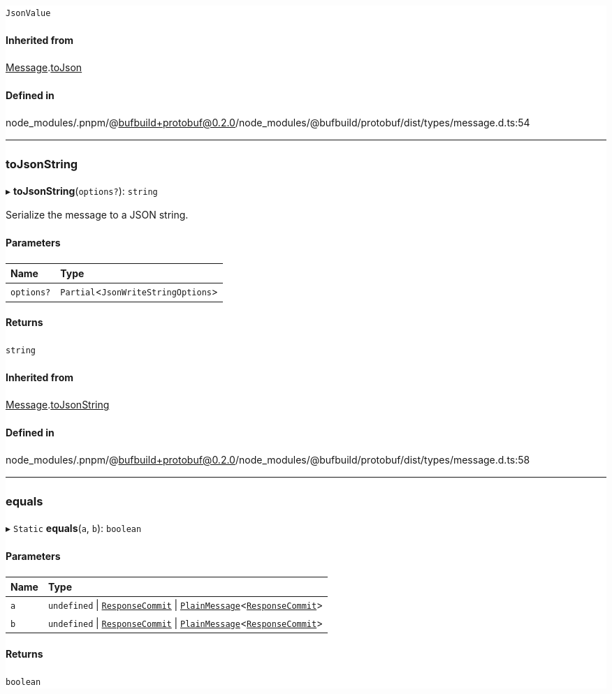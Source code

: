 `JsonValue`

#### Inherited from

[Message](Message.md).[toJson](Message.md#tojson)

#### Defined in

node_modules/.pnpm/@bufbuild+protobuf@0.2.0/node_modules/@bufbuild/protobuf/dist/types/message.d.ts:54

___

### toJsonString

▸ **toJsonString**(`options?`): `string`

Serialize the message to a JSON string.

#### Parameters

| Name | Type |
| :------ | :------ |
| `options?` | `Partial`<`JsonWriteStringOptions`\> |

#### Returns

`string`

#### Inherited from

[Message](Message.md).[toJsonString](Message.md#tojsonstring)

#### Defined in

node_modules/.pnpm/@bufbuild+protobuf@0.2.0/node_modules/@bufbuild/protobuf/dist/types/message.d.ts:58

___

### equals

▸ `Static` **equals**(`a`, `b`): `boolean`

#### Parameters

| Name | Type |
| :------ | :------ |
| `a` | `undefined` \| [`ResponseCommit`](abci.ResponseCommit.md) \| [`PlainMessage`](../README.md#plainmessage)<[`ResponseCommit`](abci.ResponseCommit.md)\> |
| `b` | `undefined` \| [`ResponseCommit`](abci.ResponseCommit.md) \| [`PlainMessage`](../README.md#plainmessage)<[`ResponseCommit`](abci.ResponseCommit.md)\> |

#### Returns

`boolean`
